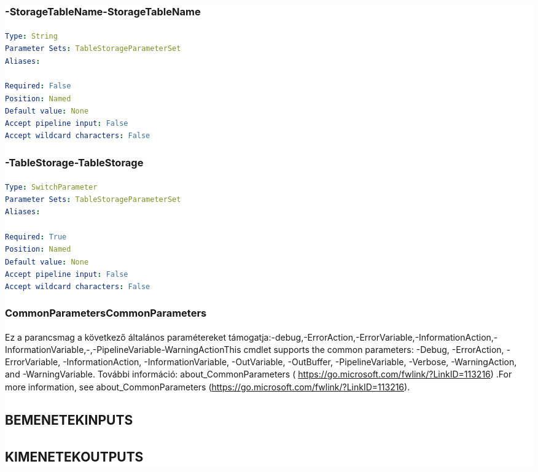 ### <span data-ttu-id="e894a-142">-StorageTableName</span><span class="sxs-lookup"><span data-stu-id="e894a-142">-StorageTableName</span></span>
```yaml
Type: String
Parameter Sets: TableStorageParameterSet
Aliases: 

Required: False
Position: Named
Default value: None
Accept pipeline input: False
Accept wildcard characters: False
```

### <span data-ttu-id="e894a-143">-TableStorage</span><span class="sxs-lookup"><span data-stu-id="e894a-143">-TableStorage</span></span>
```yaml
Type: SwitchParameter
Parameter Sets: TableStorageParameterSet
Aliases: 

Required: True
Position: Named
Default value: None
Accept pipeline input: False
Accept wildcard characters: False
```

### <span data-ttu-id="e894a-144">CommonParameters</span><span class="sxs-lookup"><span data-stu-id="e894a-144">CommonParameters</span></span>
<span data-ttu-id="e894a-145">Ez a parancsmag a következő általános paramétereket támogatja:-debug,-ErrorAction,-ErrorVariable,-InformationAction,-InformationVariable,-,-PipelineVariable-WarningAction</span><span class="sxs-lookup"><span data-stu-id="e894a-145">This cmdlet supports the common parameters: -Debug, -ErrorAction, -ErrorVariable, -InformationAction, -InformationVariable, -OutVariable, -OutBuffer, -PipelineVariable, -Verbose, -WarningAction, and -WarningVariable.</span></span> <span data-ttu-id="e894a-146">További információ: about_CommonParameters ( https://go.microsoft.com/fwlink/?LinkID=113216) .</span><span class="sxs-lookup"><span data-stu-id="e894a-146">For more information, see about_CommonParameters (https://go.microsoft.com/fwlink/?LinkID=113216).</span></span>

## <span data-ttu-id="e894a-147">BEMENETEK</span><span class="sxs-lookup"><span data-stu-id="e894a-147">INPUTS</span></span>

## <span data-ttu-id="e894a-148">KIMENETEK</span><span class="sxs-lookup"><span data-stu-id="e894a-148">OUTPUTS</span></span>
